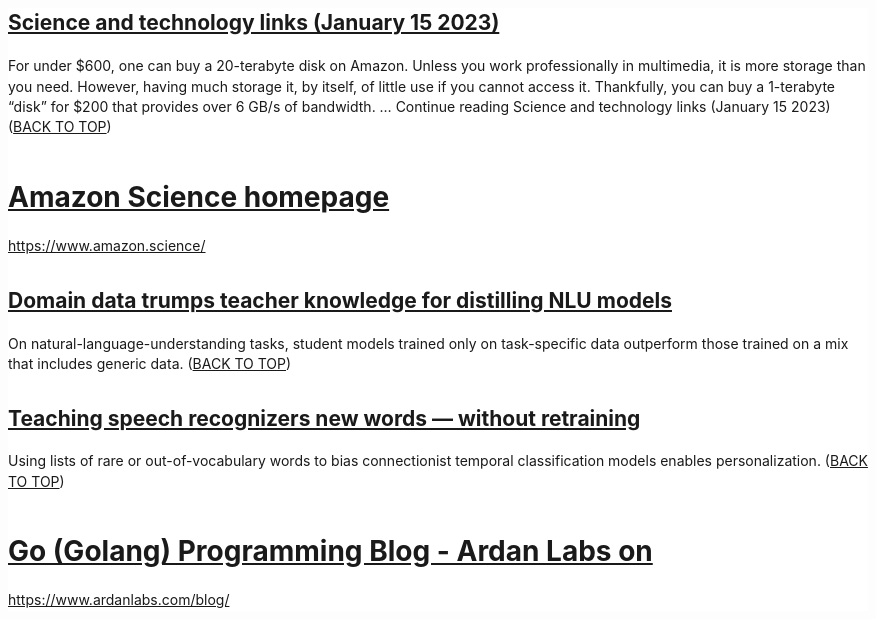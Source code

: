 
<a name="38b5ac143263365709bc57d34789a640" />

## [Science and technology links (January 15 2023)](https://lemire.me/blog/2023/01/15/science-and-technology-links-january-15-2022/)


For under $600, one can buy a 20-terabyte disk on Amazon. Unless you work professionally in multimedia, it is more storage than you need. However, having much storage it, by itself, of little use if you cannot access it. Thankfully, you can buy a 1-terabyte “disk” for $200 that provides over 6 GB/s of bandwidth. … Continue reading Science and technology links (January 15 2023)
 ([BACK TO TOP](#toc_38b5ac143263365709bc57d34789a640))



<a name="64b08f1889b7ef134bc6a55fcef3aa79" />

# [Amazon Science homepage](https://www.amazon.science/)

https://www.amazon.science/



<a name="7c341073780cf41241445b25d4bb257f" />

## [Domain data trumps teacher knowledge for distilling NLU models](https://www.amazon.science/blog/domain-data-trumps-teacher-knowledge-for-distilling-nlu-models)


On natural-language-understanding tasks, student models trained only on task-specific data outperform those trained on a mix that includes generic data.
 ([BACK TO TOP](#toc_7c341073780cf41241445b25d4bb257f))


<a name="aec3e01472b1585e13b2d79c8c929e9a" />

## [Teaching speech recognizers new words — without retraining](https://www.amazon.science/blog/teaching-speech-recognizers-new-words-without-retraining)


Using lists of rare or out-of-vocabulary words to bias connectionist temporal classification models enables personalization.
 ([BACK TO TOP](#toc_aec3e01472b1585e13b2d79c8c929e9a))



<a name="cc0e9a096c6fff5f9fd3a605e0c28af7" />

# [Go (Golang) Programming Blog - Ardan Labs on](https://www.ardanlabs.com/blog/)

https://www.ardanlabs.com/blog/
